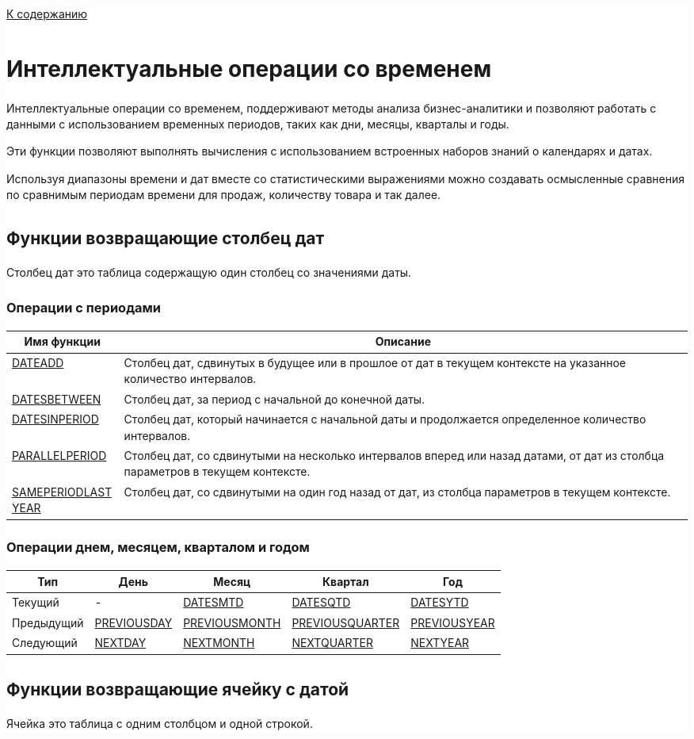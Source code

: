 [К содержанию](#TOC)

<a name="dateTimeLogicFunction"></a>

# Интеллектуальные операции со временем

Интеллектуальные операции со временем, поддерживают методы анализа бизнес-аналитики и позволяют работать с данными с использованием временных периодов, таких как дни, месяцы, кварталы и годы.

Эти функции позволяют выполнять вычисления с использованием встроенных наборов знаний о календарях и датах.

Используя диапазоны времени и дат вместе со статистическими выражениями можно создавать осмысленные сравнения по сравнимым периодам времени для продаж, количеству товара и так далее.

<a name="returnColDateTimeLogicFunction"></a>

## Функции возвращающие столбец дат 

Столбец дат это таблица содержащую один столбец со значениями даты.

<a name="returnColPart1DateTimeLogicFunction"></a>

### Операции с периодами

| Имя функции                                                        | Описание                                                                                                                      |
|--------------------------------------------------------------------|-------------------------------------------------------------------------------------------------------------------------------|
| [DATEADD](https://msdn.microsoft.com/ru-ru/ee634905)               | Столбец дат, сдвинутых в будущее или в прошлое от дат в текущем контексте на указанное количество интервалов.                 |
| [DATESBETWEEN](https://msdn.microsoft.com/ru-ru/ee634557)          | Столбец дат, за период с начальной до конечной даты.                                                                          |
| [DATESINPERIOD](https://msdn.microsoft.com/ru-ru/ee634539)         | Столбец дат, который начинается с начальной даты и продолжается определенное количество интервалов.                           |
| [PARALLELPERIOD](https://msdn.microsoft.com/ru-ru/ee634873)        | Столбец дат, со сдвинутыми на несколько интервалов вперед или назад датами, от дат из столбца параметров в текущем контексте. |
| [SAMEPERIODLASTYEAR](https://msdn.microsoft.com/ru-ru/ee634972)    | Столбец дат, со сдвинутыми на один год назад от дат, из столбца параметров в текущем контексте.                               |

<a name="returnColPart2DateTimeLogicFunction"></a>

### Операции днем, месяцем, кварталом и годом

| Тип | День | Месяц | Квартал | Год |
| --- | --- | --- | --- | --- |
| Текущий  | - | [DATESMTD](https://msdn.microsoft.com/ru-ru/ee634359) | [DATESQTD](https://msdn.microsoft.com/ru-ru/ee634901) | [DATESYTD](https://msdn.microsoft.com/ru-ru/ee634221)  |
| Предыдущий  | [PREVIOUSDAY](https://msdn.microsoft.com/ru-ru/ee634803) | [PREVIOUSMONTH](https://msdn.microsoft.com/ru-ru/ee634758) | [PREVIOUSQUARTER](https://msdn.microsoft.com/ru-ru/ee634385)  | [PREVIOUSYEAR](https://msdn.microsoft.com/ru-ru/ee634770) |
| Следующий  | [NEXTDAY](https://msdn.microsoft.com/ru-ru/ee634542) | [NEXTMONTH](https://msdn.microsoft.com/ru-ru/ee634392) | [NEXTQUARTER](https://msdn.microsoft.com/ru-ru/ee634878) | [NEXTYEAR](https://msdn.microsoft.com/ru-ru/ee634212) |

<a name="returnCellPart1DateTimeLogicFunction"></a>

## Функции возвращающие ячейку с датой 

Ячейка это таблица с одним столбцом и одной строкой.
